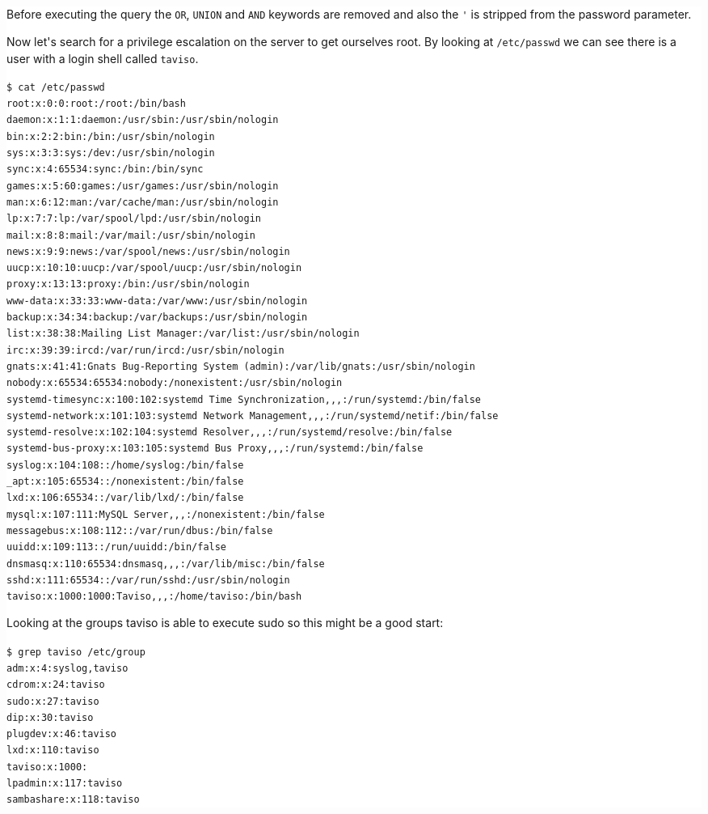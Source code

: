 Before executing the query the `OR`, `UNION` and `AND` keywords are removed and also the `'` is stripped from the password parameter.

Now let's search for a privilege escalation on the server to get ourselves root. By looking at `/etc/passwd` we can see there is a user with a login shell called `taviso`.

```
$ cat /etc/passwd
root:x:0:0:root:/root:/bin/bash
daemon:x:1:1:daemon:/usr/sbin:/usr/sbin/nologin
bin:x:2:2:bin:/bin:/usr/sbin/nologin
sys:x:3:3:sys:/dev:/usr/sbin/nologin
sync:x:4:65534:sync:/bin:/bin/sync
games:x:5:60:games:/usr/games:/usr/sbin/nologin
man:x:6:12:man:/var/cache/man:/usr/sbin/nologin
lp:x:7:7:lp:/var/spool/lpd:/usr/sbin/nologin
mail:x:8:8:mail:/var/mail:/usr/sbin/nologin
news:x:9:9:news:/var/spool/news:/usr/sbin/nologin
uucp:x:10:10:uucp:/var/spool/uucp:/usr/sbin/nologin
proxy:x:13:13:proxy:/bin:/usr/sbin/nologin
www-data:x:33:33:www-data:/var/www:/usr/sbin/nologin
backup:x:34:34:backup:/var/backups:/usr/sbin/nologin
list:x:38:38:Mailing List Manager:/var/list:/usr/sbin/nologin
irc:x:39:39:ircd:/var/run/ircd:/usr/sbin/nologin
gnats:x:41:41:Gnats Bug-Reporting System (admin):/var/lib/gnats:/usr/sbin/nologin
nobody:x:65534:65534:nobody:/nonexistent:/usr/sbin/nologin
systemd-timesync:x:100:102:systemd Time Synchronization,,,:/run/systemd:/bin/false
systemd-network:x:101:103:systemd Network Management,,,:/run/systemd/netif:/bin/false
systemd-resolve:x:102:104:systemd Resolver,,,:/run/systemd/resolve:/bin/false
systemd-bus-proxy:x:103:105:systemd Bus Proxy,,,:/run/systemd:/bin/false
syslog:x:104:108::/home/syslog:/bin/false
_apt:x:105:65534::/nonexistent:/bin/false
lxd:x:106:65534::/var/lib/lxd/:/bin/false
mysql:x:107:111:MySQL Server,,,:/nonexistent:/bin/false
messagebus:x:108:112::/var/run/dbus:/bin/false
uuidd:x:109:113::/run/uuidd:/bin/false
dnsmasq:x:110:65534:dnsmasq,,,:/var/lib/misc:/bin/false
sshd:x:111:65534::/var/run/sshd:/usr/sbin/nologin
taviso:x:1000:1000:Taviso,,,:/home/taviso:/bin/bash
```

Looking at the groups taviso is able to execute sudo so this might be a good start:
```
$ grep taviso /etc/group
adm:x:4:syslog,taviso
cdrom:x:24:taviso
sudo:x:27:taviso
dip:x:30:taviso
plugdev:x:46:taviso
lxd:x:110:taviso
taviso:x:1000:
lpadmin:x:117:taviso
sambashare:x:118:taviso
```
